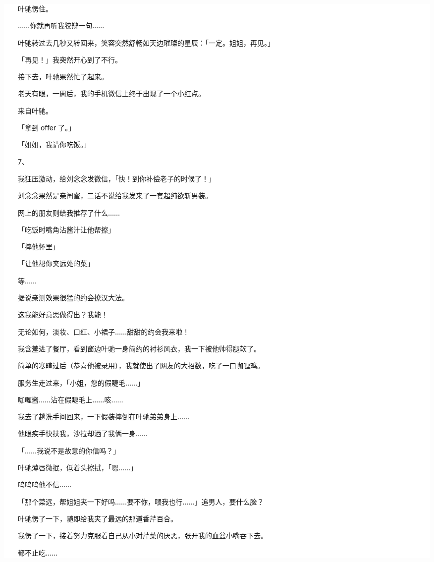 &emsp;&emsp;叶驰愣住。  
  
&emsp;&emsp;……你就再听我狡辩一句……  
  
&emsp;&emsp;叶驰转过去几秒又转回来，笑容突然舒畅如天边璀璨的星辰：「一定。姐姐，再见。」  
  
&emsp;&emsp;「再见！」我突然开心到了不行。  
  
&emsp;&emsp;接下去，叶驰果然忙了起来。  
  
&emsp;&emsp;老天有眼，一周后，我的手机微信上终于出现了一个小红点。  
  
&emsp;&emsp;来自叶驰。  
  
&emsp;&emsp;「拿到 offer 了。」  
  
&emsp;&emsp;「姐姐，我请你吃饭。」  
  
&emsp;&emsp;7、  
  
&emsp;&emsp;我狂压激动，给刘念念发微信，「快！到你补偿老子的时候了！」  
  
&emsp;&emsp;刘念念果然是亲闺蜜，二话不说给我发来了一套超纯欲斩男装。  
  
&emsp;&emsp;网上的朋友则给我推荐了什么……  
  
&emsp;&emsp;「吃饭时嘴角沾酱汁让他帮擦」  
  
&emsp;&emsp;「摔他怀里」  
  
&emsp;&emsp;「让他帮你夹远处的菜」  
  
&emsp;&emsp;等……  
  
&emsp;&emsp;据说亲测效果很猛的约会撩汉大法。  
  
&emsp;&emsp;这我能好意思做得出？我能！  
  
&emsp;&emsp;无论如何，淡妆、口红、小裙子……甜甜的约会我来啦！  
  
&emsp;&emsp;我含羞进了餐厅，看到窗边叶驰一身简约的衬衫风衣，我一下被他帅得腿软了。  
  
&emsp;&emsp;简单的寒暄过后（恭喜他被录用），我就使出了网友的大招数，吃了一口咖喱鸡。  
  
&emsp;&emsp;服务生走过来，「小姐，您的假睫毛……」  
  
&emsp;&emsp;咖喱酱……沾在假睫毛上……咳……  
  
&emsp;&emsp;我去了趟洗手间回来，一下假装摔倒在叶驰弟弟身上……  
  
&emsp;&emsp;他眼疾手快扶我，沙拉却洒了我俩一身……  
  
&emsp;&emsp;「……我说不是故意的你信吗？」  
  
&emsp;&emsp;叶驰薄唇微抿，低着头擦拭，「嗯……」  
  
&emsp;&emsp;呜呜呜他不信……  
  
&emsp;&emsp;「那个菜远，帮姐姐夹一下好吗……要不你，喂我也行……」追男人，要什么脸？  
  
&emsp;&emsp;叶驰愣了一下，随即给我夹了最远的那道香芹百合。  
  
&emsp;&emsp;我愣了一下，接着努力克服着自己从小对芹菜的厌恶，张开我的血盆小嘴吞下去。  
  
&emsp;&emsp;都不止吃……  
  